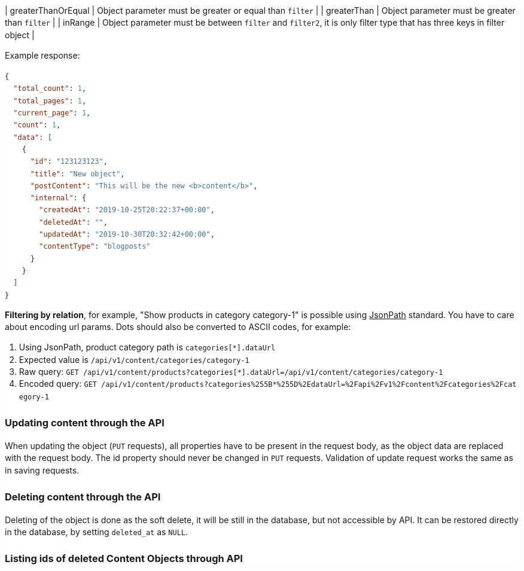 | greaterThanOrEqual | Object parameter must be greater or equal than `filter` |
| greaterThan        | Object parameter must be greater than `filter` |
| inRange            | Object parameter must be between `filter` and `filter2`, it is only filter type that has three keys in filter object |

Example response:
```json
{
  "total_count": 1,
  "total_pages": 1,
  "current_page": 1,
  "count": 1,
  "data": [
    {
      "id": "123123123",
      "title": "New object",
      "postContent": "This will be the new <b>content</b>",
      "internal": {
        "createdAt": "2019-10-25T20:22:37+00:00",
        "deletedAt": "",
        "updatedAt": "2019-10-30T20:32:42+00:00",
        "contentType": "blogposts"
      }
    }
  ]
}
```

**Filtering by relation**, for example, "Show products in category category-1" is possible using [JsonPath](https://github.com/json-path/JsonPath) standard.
You have to care about encoding url params. Dots should also be converted to ASCII codes, for example:

1. Using JsonPath, product category path is `categories[*].dataUrl`
1. Expected value is `/api/v1/content/categories/category-1`
1. Raw query: `GET /api/v1/content/products?categories[*].dataUrl=/api/v1/content/categories/category-1`
1. Encoded query: `GET /api/v1/content/products?categories%255B*%255D%2EdataUrl=%2Fapi%2Fv1%2Fcontent%2Fcategories%2Fcategory-1`

### Updating content through the API

When updating the object (`PUT` requests), all properties have to be present in the request body, as the object data are replaced with the request body. The id property should never be changed in `PUT` requests. Validation of update request works the same as in saving requests.

### Deleting content through the API

Deleting of the object is done as the soft delete, it will be still in the database, but not accessible by API. It can be restored directly in the database, by setting `deleted_at` as `NULL`. 

### Listing ids of deleted Content Objects through API
